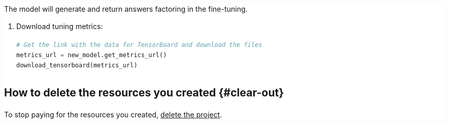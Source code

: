    The model will generate and return answers factoring in the fine-tuning.

1. Download tuning metrics:

   ```python
   # Get the link with the data for TensorBoard and download the files
   metrics_url = new_model.get_metrics_url()
   download_tensorboard(metrics_url)
   ```

## How to delete the resources you created {#clear-out}

To stop paying for the resources you created, [delete the project](../../datasphere/operations/projects/delete.md).